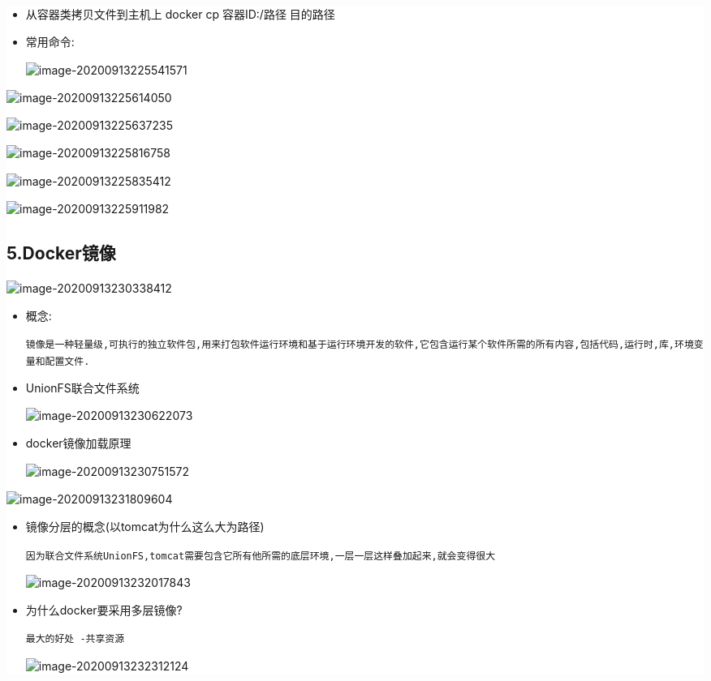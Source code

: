 - 从容器类拷贝文件到主机上 docker cp 容器ID:/路径 目的路径

- 常用命令:

  ![image-20200913225541571](https://forpinco.oss-cn-chengdu.aliyuncs.com/20200913225541.png)

![image-20200913225614050](https://forpinco.oss-cn-chengdu.aliyuncs.com/20200913225614.png)

![image-20200913225637235](https://forpinco.oss-cn-chengdu.aliyuncs.com/20200913225637.png)

![image-20200913225816758](https://forpinco.oss-cn-chengdu.aliyuncs.com/20200913225816.png)

![image-20200913225835412](https://forpinco.oss-cn-chengdu.aliyuncs.com/20200913225835.png)

![image-20200913225911982](https://forpinco.oss-cn-chengdu.aliyuncs.com/20200913225912.png)

## 5.Docker镜像

![image-20200913230338412](https://forpinco.oss-cn-chengdu.aliyuncs.com/20200913230338.png)

- 概念:

  ```markdown
  镜像是一种轻量级,可执行的独立软件包,用来打包软件运行环境和基于运行环境开发的软件,它包含运行某个软件所需的所有内容,包括代码,运行时,库,环境变量和配置文件.
  ```

- UnionFS联合文件系统

  ![image-20200913230622073](https://forpinco.oss-cn-chengdu.aliyuncs.com/20200913230622.png)

- docker镜像加载原理

  ![image-20200913230751572](https://forpinco.oss-cn-chengdu.aliyuncs.com/20200913230751.png)

![image-20200913231809604](https://forpinco.oss-cn-chengdu.aliyuncs.com/20200913231809.png)

- 镜像分层的概念(以tomcat为什么这么大为路径)

  ```markdown
  因为联合文件系统UnionFS,tomcat需要包含它所有他所需的底层环境,一层一层这样叠加起来,就会变得很大
  ```

  

  ![image-20200913232017843](https://forpinco.oss-cn-chengdu.aliyuncs.com/20200913232017.png)

- 为什么docker要采用多层镜像?

  ```markdown
  最大的好处 -共享资源
  
  ```

  ![image-20200913232312124](https://forpinco.oss-cn-chengdu.aliyuncs.com/20200913232312.png)
